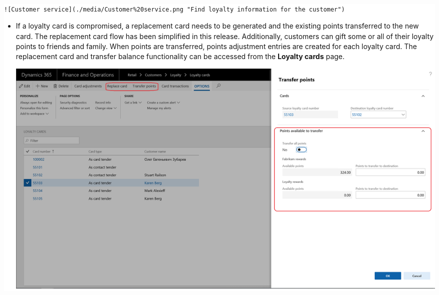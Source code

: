     ![Customer service](./media/Customer%20service.png "Find loyalty information for the customer")
	
- If a loyalty card is compromised, a replacement card needs to be generated and the existing points transferred to the new card. The replacement card flow has been simplified in this release. Additionally, customers can gift some or all of their loyalty points to friends and family. When points are transferred, points adjustment entries are created for each loyalty card. The replacement card and transfer balance functionality can be accessed from the **Loyalty cards** page.

    ![Replace and transfer points](./media/Replace%20and%20transfer%20points.png "Replace loyalty card or transfer balance")
	
